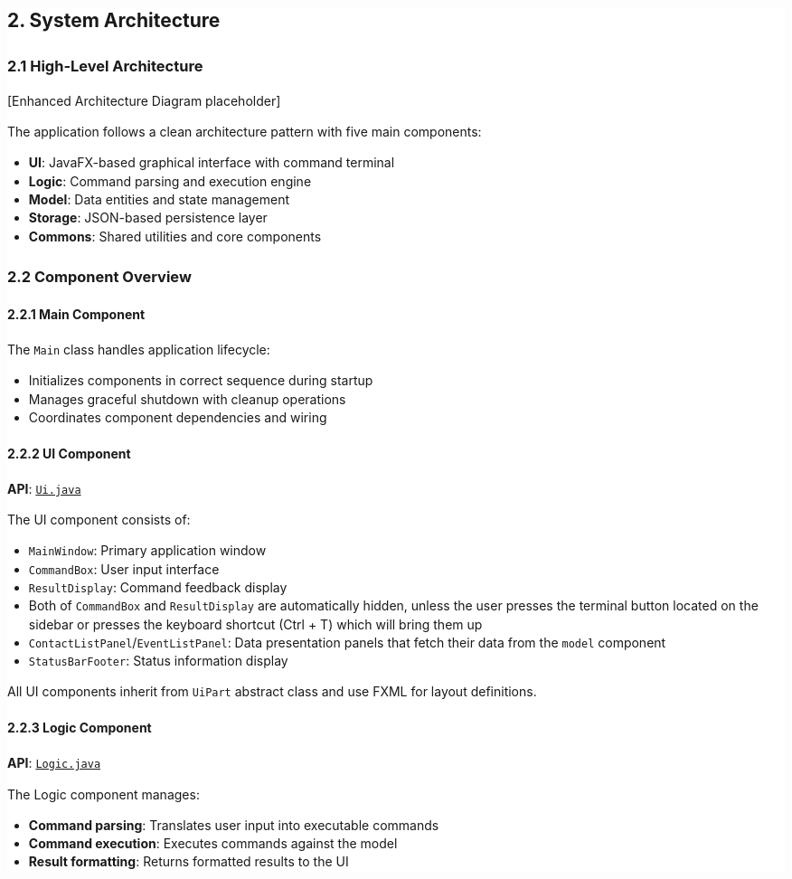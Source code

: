 
## **2. System Architecture**

### 2.1 High-Level Architecture

[Enhanced Architecture Diagram placeholder]

The application follows a clean architecture pattern with five main components:

- **UI**: JavaFX-based graphical interface with command terminal
- **Logic**: Command parsing and execution engine
- **Model**: Data entities and state management
- **Storage**: JSON-based persistence layer
- **Commons**: Shared utilities and core components

### 2.2 Component Overview

#### 2.2.1 Main Component

The `Main` class handles application lifecycle:

- Initializes components in correct sequence during startup
- Manages graceful shutdown with cleanup operations
- Coordinates component dependencies and wiring

#### 2.2.2 UI Component

**API**: [`Ui.java`](https://github.com/AY2526S1-CS2103T-F15b-2/tp/blob/master/src/main/java/nusemp/ui/Ui.java)

<puml src="diagrams/UiClassDiagram.puml" width="600" alt="Ui Class Diagram"/>

The UI component consists of:

- `MainWindow`: Primary application window
- `CommandBox`: User input interface
- `ResultDisplay`: Command feedback display
- Both of `CommandBox` and `ResultDisplay` are automatically hidden, unless the user presses the terminal button located on the sidebar or presses the keyboard shortcut (Ctrl + T) which will bring them up
- `ContactListPanel`/`EventListPanel`: Data presentation panels that fetch their data from the `model` component
- `StatusBarFooter`: Status information display

All UI components inherit from `UiPart` abstract class and use FXML for layout definitions.

#### 2.2.3 Logic Component

**API**: [`Logic.java`](https://github.com/AY2526S1-CS2103T-F15b-2/tp/blob/master/src/main/java/nusemp/logic/Logic.java)

The Logic component manages:

- **Command parsing**: Translates user input into executable commands
- **Command execution**: Executes commands against the model
- **Result formatting**: Returns formatted results to the UI

